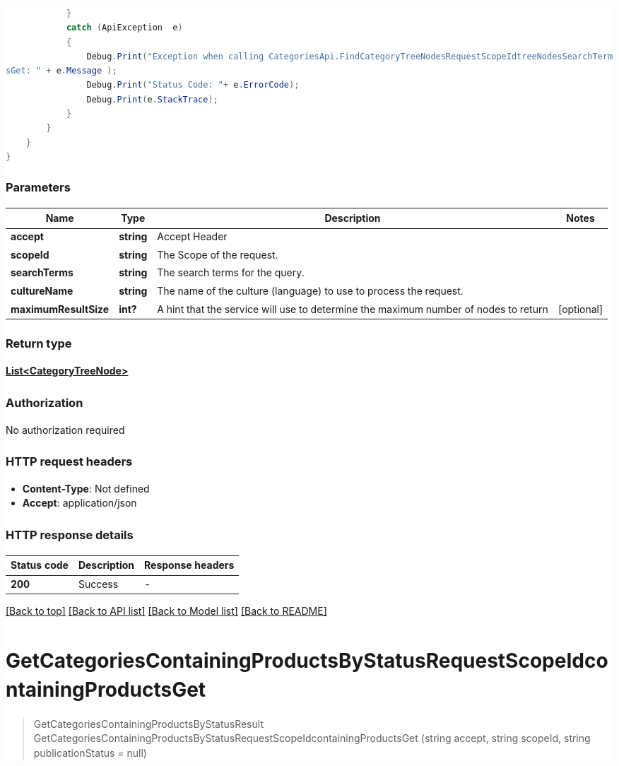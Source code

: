```csharp
            }
            catch (ApiException  e)
            {
                Debug.Print("Exception when calling CategoriesApi.FindCategoryTreeNodesRequestScopeIdtreeNodesSearchTermsGet: " + e.Message );
                Debug.Print("Status Code: "+ e.ErrorCode);
                Debug.Print(e.StackTrace);
            }
        }
    }
}
```

### Parameters

Name | Type | Description  | Notes
------------- | ------------- | ------------- | -------------
 **accept** | **string**| Accept Header | 
 **scopeId** | **string**| The Scope of the request. | 
 **searchTerms** | **string**| The search terms for the query. | 
 **cultureName** | **string**| The name of the culture (language) to use to process the request. | 
 **maximumResultSize** | **int?**| A hint that the service will use to determine the maximum number of nodes to return | [optional] 

### Return type

[**List&lt;CategoryTreeNode&gt;**](CategoryTreeNode.md)

### Authorization

No authorization required

### HTTP request headers

 - **Content-Type**: Not defined
 - **Accept**: application/json


### HTTP response details
| Status code | Description | Response headers |
|-------------|-------------|------------------|
| **200** | Success |  -  |

[[Back to top]](#) [[Back to API list]](../README.md#documentation-for-api-endpoints) [[Back to Model list]](../README.md#documentation-for-models) [[Back to README]](../README.md)

<a name="getcategoriescontainingproductsbystatusrequestscopeidcontainingproductsget"></a>
# **GetCategoriesContainingProductsByStatusRequestScopeIdcontainingProductsGet**
> GetCategoriesContainingProductsByStatusResult GetCategoriesContainingProductsByStatusRequestScopeIdcontainingProductsGet (string accept, string scopeId, string publicationStatus = null)
